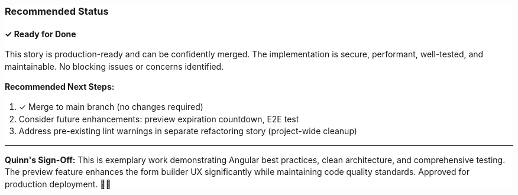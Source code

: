 ### Recommended Status

**✓ Ready for Done**

This story is production-ready and can be confidently merged. The implementation is secure, performant, well-tested, and maintainable. No blocking issues or concerns identified.

**Recommended Next Steps:**
1. ✓ Merge to main branch (no changes required)
2. Consider future enhancements: preview expiration countdown, E2E test
3. Address pre-existing lint warnings in separate refactoring story (project-wide cleanup)

---

**Quinn's Sign-Off:** This is exemplary work demonstrating Angular best practices, clean architecture, and comprehensive testing. The preview feature enhances the form builder UX significantly while maintaining code quality standards. Approved for production deployment. 🧪✅
